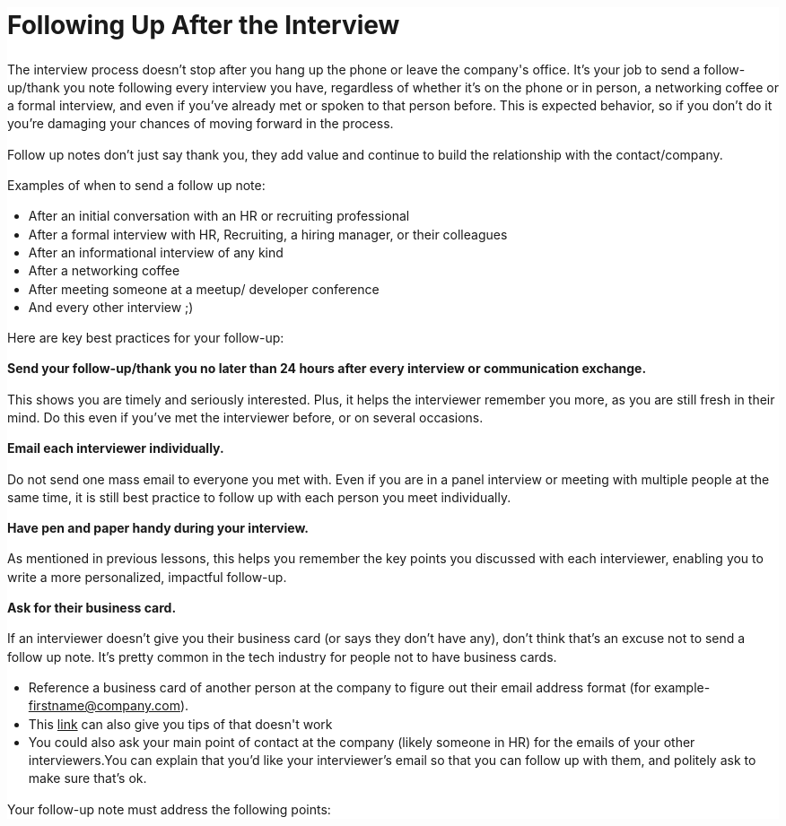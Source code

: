 # Following Up After the Interview

The interview process doesn’t stop after you hang up the phone or leave the company's office. It’s your job to send a follow-up/thank you note following every interview you have, regardless of whether it’s on the phone or in person, a networking coffee or a formal interview, and even if you’ve already met or spoken to that person before. This is expected behavior, so if you don’t do it you’re damaging your chances of moving forward in the process. 

Follow up notes don’t just say thank you, they add value and continue to build the relationship with the contact/company. 

Examples of when to send a follow up note:
- After an initial conversation with an HR or recruiting professional
- After a formal interview with HR, Recruiting, a hiring manager, or their colleagues
- After an informational interview of any kind
- After a networking coffee
- After meeting someone at a meetup/ developer conference
- And every other interview ;)

 
Here are key best practices for your follow-up:

**Send your follow-up/thank you no later than 24 hours after every interview or communication exchange.**
 
This shows you are timely and seriously interested. Plus, it helps the interviewer remember you more, as you are still fresh in their mind. Do this even if you’ve met the interviewer before, or on several occasions.

**Email each interviewer individually.**
 
Do not send one mass email to everyone you met with. Even if you are in a panel interview or meeting with multiple people at the same time, it is still best practice to follow up with each person you meet individually. 
 
**Have pen and paper handy during your interview.**
 
As mentioned in previous lessons, this helps you remember the key points you discussed with each interviewer, enabling you to write a more personalized, impactful follow-up. 
 
**Ask for their business card.**
 
If an interviewer doesn’t give you their business card (or says they don’t have any), don’t think that’s an excuse not to send a follow up note. It’s pretty common in the tech industry for people not to have business cards. 
- Reference a business card of another person at the company to figure out their email address format (for example- firstname@company.com).
- This [link](https://www.linkedin.com/pulse/20140915184621-60525567-how-to-find-email-addresses?trk=hb_ntf_MEGAPHONE_ARTICLE_POST&trk=hb_ntf_MEGAPHONE_ARTICLE_POST) can also give you tips of that doesn't work
- You could also ask your main point of contact at the company (likely someone in HR) for the emails of your other interviewers.You can explain that you’d like your interviewer’s email so that you can follow up with them, and politely ask to make sure that’s ok. 

 
Your follow-up note must address the following points: 
